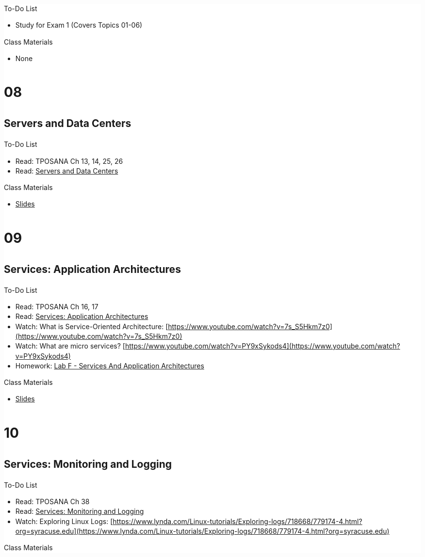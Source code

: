 To-Do List

- Study for Exam 1 (Covers Topics 01-06)

Class Materials

- None

# 08 
## Servers and Data Centers

To-Do List

- Read: TPOSANA Ch 13, 14, 25, 26
- Read: [Servers and Data Centers](content/reading-08-servers-data-centers.pdf)

Class Materials

- [Slides](content/08-servers-data-centers.pptx)

# 09  
##  Services: Application Architectures

To-Do List

- Read: TPOSANA Ch 16, 17
- Read: [Services: Application Architectures](content/reading-09-services-application-architectures.pdf)
- Watch: What is Service-Oriented Architecture: [https://www.youtube.com/watch?v=7s_S5Hkm7z0](https://www.youtube.com/watch?v=7s_S5Hkm7z0)
- Watch: What are micro services? [https://www.youtube.com/watch?v=PY9xSykods4](https://www.youtube.com/watch?v=PY9xSykods4)
- Homework: [Lab F - Services And Application Architectures](labs/F.md)

Class Materials

- [Slides](content/09-services-application-architectures.pptx)

# 10
## Services: Monitoring and Logging

To-Do List

- Read: TPOSANA Ch 38
- Read: [Services: Monitoring and Logging](content/reading-10-services-monitoring-logging.pdf)
- Watch: Exploring Linux Logs: [https://www.lynda.com/Linux-tutorials/Exploring-logs/718668/779174-4.html?org=syracuse.edu](https://www.lynda.com/Linux-tutorials/Exploring-logs/718668/779174-4.html?org=syracuse.edu)

Class Materials
